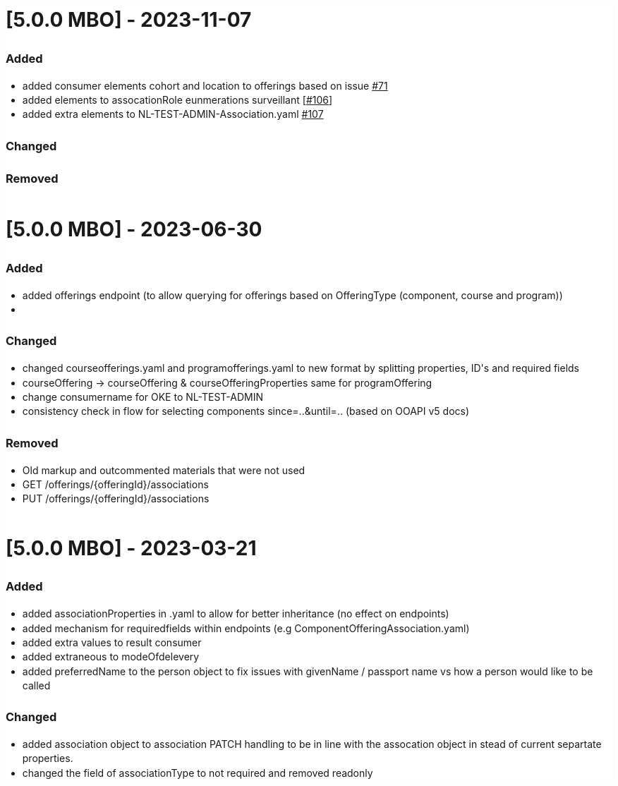 # [5.0.0 MBO] - 2023-11-07
### Added
- added consumer elements cohort and location to offerings based on issue [#71](https://github.com/NetwerkExamineringDigitalisering/NED-OOAPI/issues/71)
- added <breaking> elements to assocationRole eunmerations surveillant [[#106](https://github.com/NetwerkExamineringDigitalisering/NED-OOAPI/issues/106)]
- added extra elements to NL-TEST-ADMIN-Association.yaml [#107](https://github.com/NetwerkExamineringDigitalisering/NED-OOAPI/issues/107) 

### Changed


### Removed



# [5.0.0 MBO] - 2023-06-30
### Added
- added offerings endpoint (to allow querying for offerings based on OfferingType (component, course and program))
- 

### Changed
- changed courseofferings.yaml and programofferings.yaml to new format by splitting properties, ID's and required fields 
- courseOffering -> courseOffering & courseOfferingProperties same for programOffering 
- change consumername for OKE to NL-TEST-ADMIN
- consistency check in flow for selecting components since=..&until=.. (based on OOAPI v5 docs)

### Removed
- Old markup and outcommented materials that were not used
- GET /offerings/{offeringId}/associations
- PUT /offerings/{offeringId}/associations


# [5.0.0 MBO] - 2023-03-21

### Added
- added associationProperties in .yaml to allow for better inheritance (no effect on endpoints)
- added mechanism for requiredfields within endpoints (e.g ComponentOfferingAssociation.yaml)
- added extra values to result consumer
- added extraneous to modeOfdelevery
- added preferredName to the person object to fix issues with givenName / passport name vs how a person would like to be called  
 
### Changed
- added association object to association PATCH handling to be in line with the assocation object in stead of current separtate properties.
- changed the field of associationType to not required and removed readonly 

